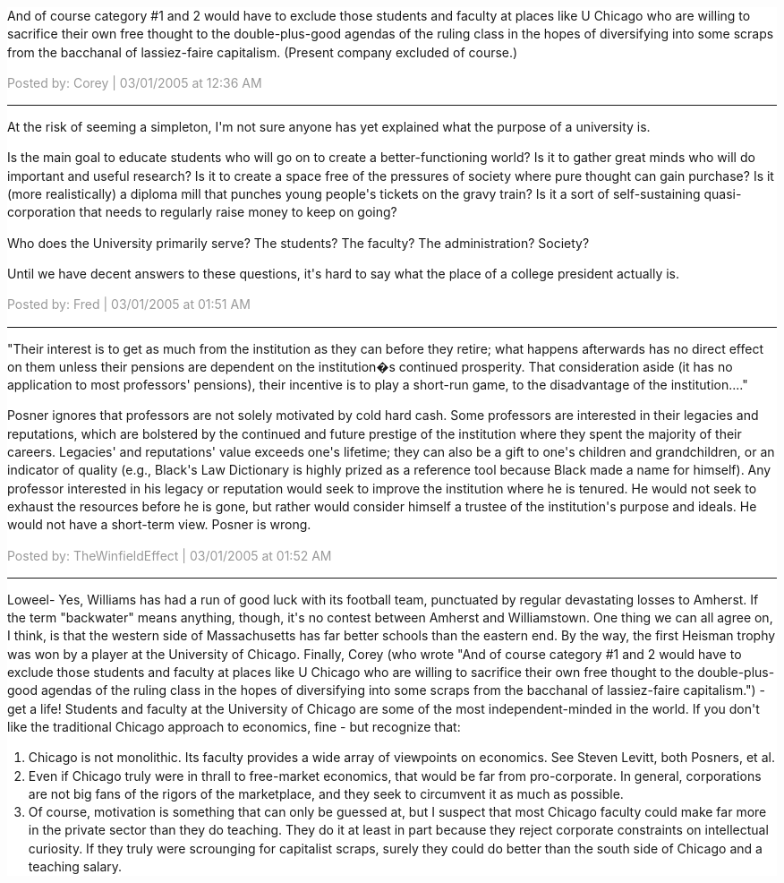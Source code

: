  And of course category #1 and 2 would have to exclude those students and faculty at places like U Chicago who are willing to sacrifice their own free thought to the double-plus-good agendas of the ruling class in the hopes of diversifying into some scraps from the bacchanal of lassiez-faire capitalism. (Present company excluded of course.)

<span style="color:#999">Posted by: Corey | 03/01/2005 at 12:36 AM</span>

---

At the risk of seeming a simpleton, I'm not sure anyone has yet explained what the purpose of a university is.

Is the main goal to educate students who will go on to create a better-functioning world?  Is it to gather great minds who will do important and useful research?  Is it to create a space free of the pressures of society where pure thought can gain purchase?  Is it (more realistically) a diploma mill that punches young people's tickets on the gravy train?  Is it a sort of self-sustaining quasi-corporation that needs to regularly raise money to keep on going?

Who does the University primarily serve?  The students?  The faculty?  The administration?  Society?

Until we have decent answers to these questions, it's hard to say what the place of a college president actually is.

<span style="color:#999">Posted by: Fred | 03/01/2005 at 01:51 AM</span>

---

"Their interest is to get as much from the institution as they can before they retire; what happens afterwards has no direct effect on them unless their pensions are dependent on the institution�s continued prosperity. That consideration aside (it has no application to most professors' pensions), their incentive is to play a short-run game, to the disadvantage of the institution...."

Posner ignores that professors are not solely motivated by cold hard cash. Some professors are interested in their legacies and reputations, which are bolstered by the continued and future prestige of the institution where they spent the majority of their careers. Legacies' and reputations' value exceeds one's lifetime; they can also be a gift to one's children and grandchildren, or an indicator of quality (e.g., Black's Law Dictionary is highly prized as a reference tool because Black made a name for himself). Any professor interested in his legacy or reputation would seek to improve the institution where he is tenured. He would not seek to exhaust the resources before he is gone, but rather would consider himself a trustee of the institution's purpose and ideals. He would not have a short-term view. Posner is wrong.

<span style="color:#999">Posted by: TheWinfieldEffect | 03/01/2005 at 01:52 AM</span>

---

Loweel- Yes, Williams has had a run of good luck with its football team, punctuated by regular devastating losses to Amherst.  If the term "backwater" means anything, though, it's no contest between Amherst and Williamstown.  One thing we can all agree on, I think, is that the western side of Massachusetts has far better schools than the eastern end.
By the way, the first Heisman trophy was won by a player at the University of Chicago.
Finally, Corey (who wrote "And of course category #1 and 2 would have to exclude those students and faculty at places like U Chicago who are willing to sacrifice their own free thought to the double-plus-good agendas of the ruling class in the hopes of diversifying into some scraps from the bacchanal of lassiez-faire capitalism.") - get a life!  Students and faculty at the University of Chicago are some of the most independent-minded in the world.  If you don't like the traditional Chicago approach to economics, fine - but recognize that:
1.  Chicago is not monolithic.  Its faculty provides a wide array of viewpoints on economics.  See Steven Levitt, both Posners, et al.
2.  Even if Chicago truly were in thrall to free-market economics, that would be far from pro-corporate.  In general, corporations are not big fans of the rigors of the marketplace, and they seek to circumvent it as much as possible.
3.  Of course, motivation is something that can only be guessed at, but I suspect that most Chicago faculty could make far more in the private sector than they do teaching.  They do it at least in part because they reject corporate constraints on intellectual curiosity.  If they truly were scrounging for capitalist scraps, surely they could do better than the south side of Chicago and a teaching salary.
